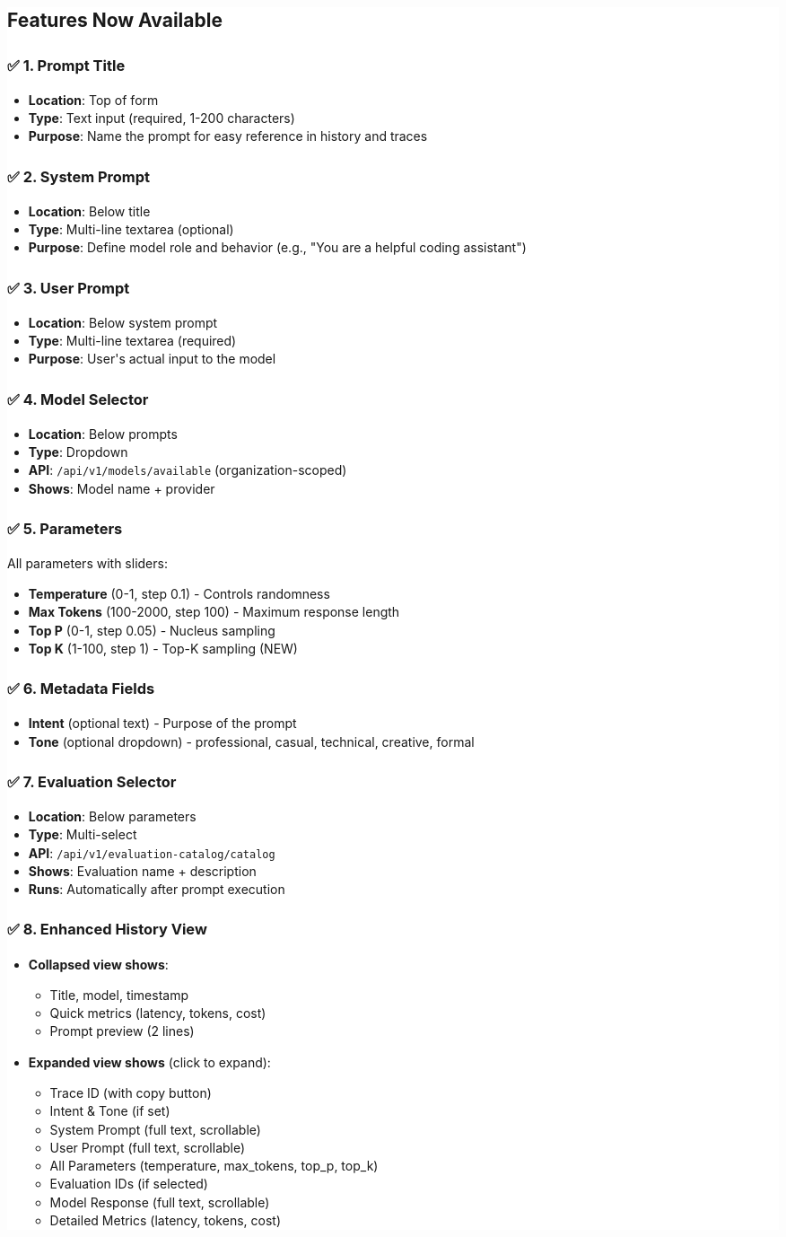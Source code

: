 
## Features Now Available

### ✅ 1. Prompt Title
- **Location**: Top of form
- **Type**: Text input (required, 1-200 characters)
- **Purpose**: Name the prompt for easy reference in history and traces

### ✅ 2. System Prompt
- **Location**: Below title
- **Type**: Multi-line textarea (optional)
- **Purpose**: Define model role and behavior (e.g., "You are a helpful coding assistant")

### ✅ 3. User Prompt
- **Location**: Below system prompt
- **Type**: Multi-line textarea (required)
- **Purpose**: User's actual input to the model

### ✅ 4. Model Selector
- **Location**: Below prompts
- **Type**: Dropdown
- **API**: `/api/v1/models/available` (organization-scoped)
- **Shows**: Model name + provider

### ✅ 5. Parameters
All parameters with sliders:
- **Temperature** (0-1, step 0.1) - Controls randomness
- **Max Tokens** (100-2000, step 100) - Maximum response length
- **Top P** (0-1, step 0.05) - Nucleus sampling
- **Top K** (1-100, step 1) - Top-K sampling (NEW)

### ✅ 6. Metadata Fields
- **Intent** (optional text) - Purpose of the prompt
- **Tone** (optional dropdown) - professional, casual, technical, creative, formal

### ✅ 7. Evaluation Selector
- **Location**: Below parameters
- **Type**: Multi-select
- **API**: `/api/v1/evaluation-catalog/catalog`
- **Shows**: Evaluation name + description
- **Runs**: Automatically after prompt execution

### ✅ 8. Enhanced History View
- **Collapsed view shows**:
  - Title, model, timestamp
  - Quick metrics (latency, tokens, cost)
  - Prompt preview (2 lines)

- **Expanded view shows** (click to expand):
  - Trace ID (with copy button)
  - Intent & Tone (if set)
  - System Prompt (full text, scrollable)
  - User Prompt (full text, scrollable)
  - All Parameters (temperature, max_tokens, top_p, top_k)
  - Evaluation IDs (if selected)
  - Model Response (full text, scrollable)
  - Detailed Metrics (latency, tokens, cost)
